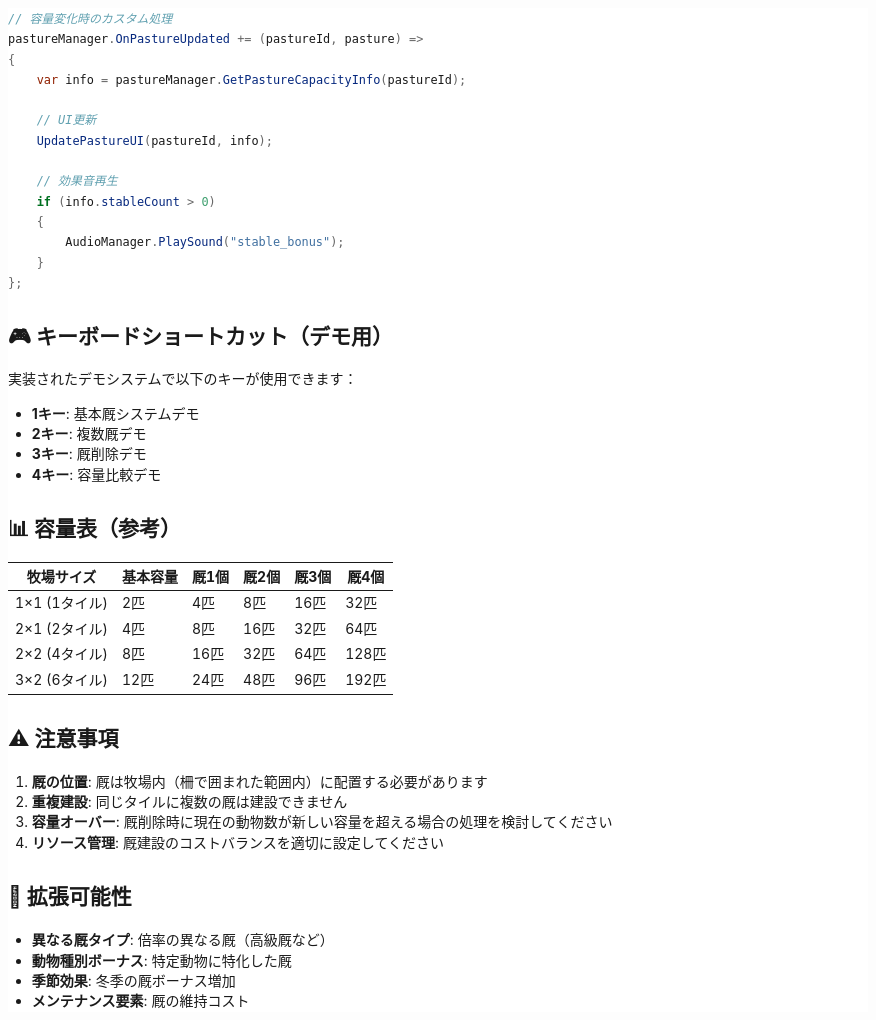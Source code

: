 ```csharp
// 容量変化時のカスタム処理
pastureManager.OnPastureUpdated += (pastureId, pasture) =>
{
    var info = pastureManager.GetPastureCapacityInfo(pastureId);
    
    // UI更新
    UpdatePastureUI(pastureId, info);
    
    // 効果音再生
    if (info.stableCount > 0)
    {
        AudioManager.PlaySound("stable_bonus");
    }
};
```

## 🎮 キーボードショートカット（デモ用）

実装されたデモシステムで以下のキーが使用できます：

- **1キー**: 基本厩システムデモ
- **2キー**: 複数厩デモ  
- **3キー**: 厩削除デモ
- **4キー**: 容量比較デモ

## 📊 容量表（参考）

| 牧場サイズ | 基本容量 | 厩1個 | 厩2個 | 厩3個 | 厩4個 |
|-----------|---------|-------|-------|-------|-------|
| 1×1 (1タイル) | 2匹 | 4匹 | 8匹 | 16匹 | 32匹 |
| 2×1 (2タイル) | 4匹 | 8匹 | 16匹 | 32匹 | 64匹 |
| 2×2 (4タイル) | 8匹 | 16匹 | 32匹 | 64匹 | 128匹 |
| 3×2 (6タイル) | 12匹 | 24匹 | 48匹 | 96匹 | 192匹 |

## ⚠️ 注意事項

1. **厩の位置**: 厩は牧場内（柵で囲まれた範囲内）に配置する必要があります
2. **重複建設**: 同じタイルに複数の厩は建設できません
3. **容量オーバー**: 厩削除時に現在の動物数が新しい容量を超える場合の処理を検討してください
4. **リソース管理**: 厩建設のコストバランスを適切に設定してください

## 🚀 拡張可能性

- **異なる厩タイプ**: 倍率の異なる厩（高級厩など）
- **動物種別ボーナス**: 特定動物に特化した厩
- **季節効果**: 冬季の厩ボーナス増加
- **メンテナンス要素**: 厩の維持コスト